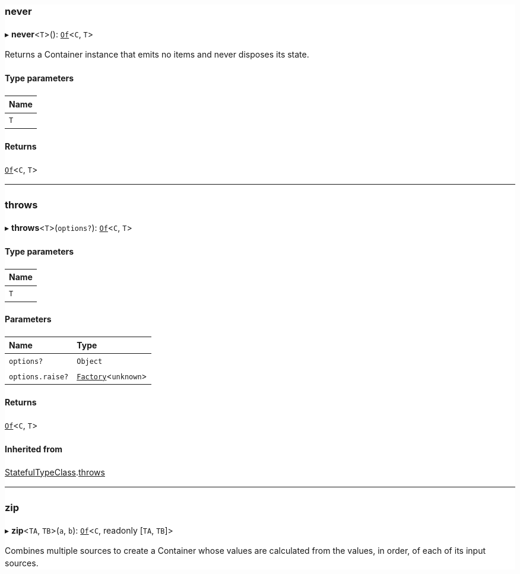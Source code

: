 ### never

▸ **never**<`T`\>(): [`Of`](../modules/containers.Containers.md#of)<`C`, `T`\>

Returns a Container instance that emits no items and never disposes its state.

#### Type parameters

| Name |
| :------ |
| `T` |

#### Returns

[`Of`](../modules/containers.Containers.md#of)<`C`, `T`\>

___

### throws

▸ **throws**<`T`\>(`options?`): [`Of`](../modules/containers.Containers.md#of)<`C`, `T`\>

#### Type parameters

| Name |
| :------ |
| `T` |

#### Parameters

| Name | Type |
| :------ | :------ |
| `options?` | `Object` |
| `options.raise?` | [`Factory`](../modules/functions.md#factory)<`unknown`\> |

#### Returns

[`Of`](../modules/containers.Containers.md#of)<`C`, `T`\>

#### Inherited from

[StatefulTypeClass](containers.StatefulTypeClass.md).[throws](containers.StatefulTypeClass.md#throws)

___

### zip

▸ **zip**<`TA`, `TB`\>(`a`, `b`): [`Of`](../modules/containers.Containers.md#of)<`C`, readonly [`TA`, `TB`]\>

Combines multiple sources to create a Container whose values are calculated from the values,
in order, of each of its input sources.
